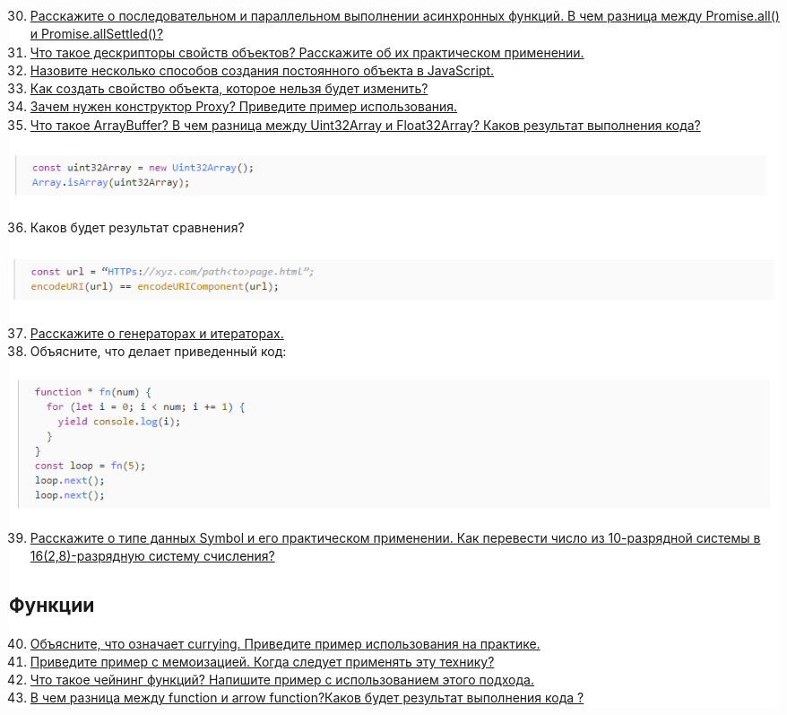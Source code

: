 30. [Расскажите о последовательном и параллельном выполнении асинхронных функций. В чем разница между Promise.all() и Promise.allSettled()?](https://metanit.com/web/javascript/17.5.php)
31. [Что такое дескрипторы свойств объектов? Расскажите об их практическом применении.](https://learn.javascript.ru/property-descriptors)
32. [Назовите несколько способов создания постоянного объекта в JavaScript.](https://dmitrytinitilov.gitbooks.io/strange-javascript/content/oop/objects.html)
33. [Как создать свойство объекта, которое нельзя будет изменить?](https://know-online.com/post/javascript-zapretit-izmenyat-svoistva-objecta#:~:text=Для%20этого%20можно%20использовать%20метод,свойства%2C%20которое%20нельзя%20изменить%20Object.)
34. [Зачем нужен конструктор Proxy? Приведите пример использования.](https://learn.javascript.ru/proxy)
35. [Что такое ArrayBuffer? В чем разница между Uint32Array и Float32Array? Каков результат выполнения кода?](https://learn.javascript.ru/arraybuffer-binary-arrays)

![](./images/35_1.PNG)

36. Каков будет результат сравнения?
    
![](./images/36_1.PNG)

37. [Расскажите о генераторах и итераторах.](https://developer.mozilla.org/ru/docs/Web/JavaScript/Guide/Iterators_and_Generators)
38. Объясните, что делает приведенный код:

![](./images/38_1.PNG)

39. [Расскажите о типе данных Symbol и его практическом применении. Как перевести число из  10-разрядной системы в 16(2,8)-разрядную систему счисления?](https://learn.javascript.ru/symbol)

## Функции

40. [Объясните, что означает currying. Приведите пример использования на практике.](https://learn.javascript.ru/currying-partials)
41. [Приведите пример с мемоизацией. Когда следует применять эту технику?](https://habr.com/ru/company/ruvds/blog/332384/)
42. [Что такое чейнинг функций? Напишите пример с использованием этого подхода.](https://learn.javascript.ru/task/chain-calls)
43. [В чем разница между function и arrow function?Каков будет результат выполнения кода ?](https://vc.ru/dev/133379-5-otlichiy-mezhdu-obychnymi-i-strelochnymi-funkciyami)
